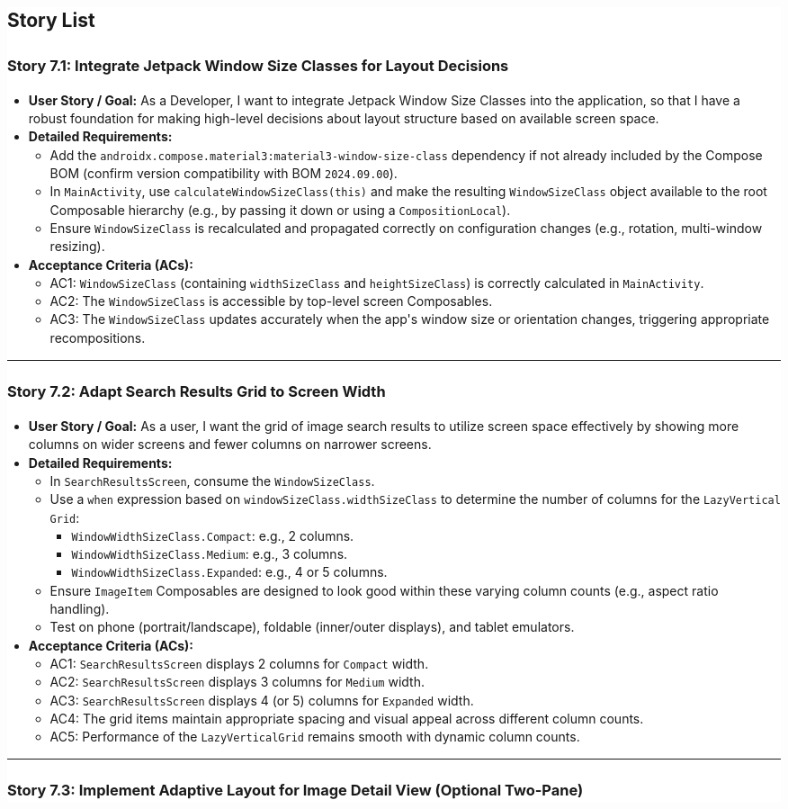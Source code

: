 ## Story List

### Story 7.1: Integrate Jetpack Window Size Classes for Layout Decisions

-   **User Story / Goal:** As a Developer, I want to integrate Jetpack Window Size Classes into the application, so that I have a robust foundation for making high-level decisions about layout structure based on available screen space.
-   **Detailed Requirements:**
    * Add the `androidx.compose.material3:material3-window-size-class` dependency if not already included by the Compose BOM (confirm version compatibility with BOM `2024.09.00`).
    * In `MainActivity`, use `calculateWindowSizeClass(this)` and make the resulting `WindowSizeClass` object available to the root Composable hierarchy (e.g., by passing it down or using a `CompositionLocal`).
    * Ensure `WindowSizeClass` is recalculated and propagated correctly on configuration changes (e.g., rotation, multi-window resizing).
-   **Acceptance Criteria (ACs):**
    * AC1: `WindowSizeClass` (containing `widthSizeClass` and `heightSizeClass`) is correctly calculated in `MainActivity`.
    * AC2: The `WindowSizeClass` is accessible by top-level screen Composables.
    * AC3: The `WindowSizeClass` updates accurately when the app's window size or orientation changes, triggering appropriate recompositions.

---

### Story 7.2: Adapt Search Results Grid to Screen Width

-   **User Story / Goal:** As a user, I want the grid of image search results to utilize screen space effectively by showing more columns on wider screens and fewer columns on narrower screens.
-   **Detailed Requirements:**
    * In `SearchResultsScreen`, consume the `WindowSizeClass`.
    * Use a `when` expression based on `windowSizeClass.widthSizeClass` to determine the number of columns for the `LazyVerticalGrid`:
        * `WindowWidthSizeClass.Compact`: e.g., 2 columns.
        * `WindowWidthSizeClass.Medium`: e.g., 3 columns.
        * `WindowWidthSizeClass.Expanded`: e.g., 4 or 5 columns.
    * Ensure `ImageItem` Composables are designed to look good within these varying column counts (e.g., aspect ratio handling).
    * Test on phone (portrait/landscape), foldable (inner/outer displays), and tablet emulators.
-   **Acceptance Criteria (ACs):**
    * AC1: `SearchResultsScreen` displays 2 columns for `Compact` width.
    * AC2: `SearchResultsScreen` displays 3 columns for `Medium` width.
    * AC3: `SearchResultsScreen` displays 4 (or 5) columns for `Expanded` width.
    * AC4: The grid items maintain appropriate spacing and visual appeal across different column counts.
    * AC5: Performance of the `LazyVerticalGrid` remains smooth with dynamic column counts.

---

### Story 7.3: Implement Adaptive Layout for Image Detail View (Optional Two-Pane)
